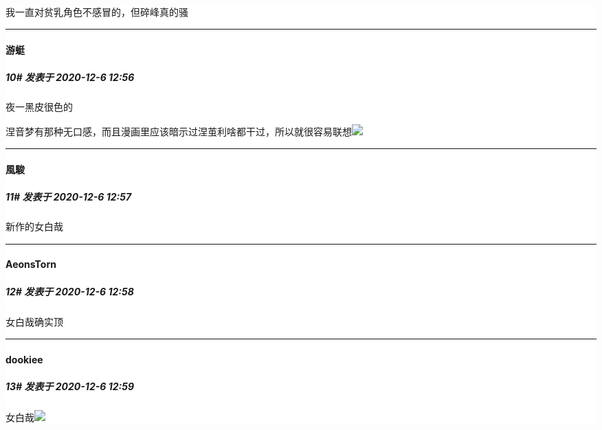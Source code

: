 


我一直对贫乳角色不感冒的，但碎峰真的骚







*****

####  游蜓  
##### 10#       发表于 2020-12-6 12:56




夜一黑皮很色的


涅音梦有那种无口感，而且漫画里应该暗示过涅茧利啥都干过，所以就很容易联想<img src="https://static.saraba1st.com/image/smiley/face2017/072.png" referrerpolicy="no-referrer">







*****

####  風駿  
##### 11#       发表于 2020-12-6 12:57




新作的女白哉







*****

####  AeonsTorn  
##### 12#       发表于 2020-12-6 12:58




女白哉确实顶







*****

####  dookiee  
##### 13#       发表于 2020-12-6 12:59




女白哉<img src="https://static.saraba1st.com/image/smiley/face2017/033.png" referrerpolicy="no-referrer">
